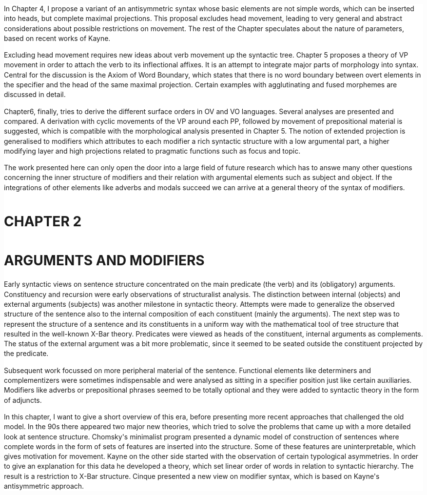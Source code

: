 In Chapter 4, I propose a variant of an antisymmetric syntax whose basic elements are not simple words, which can be inserted into heads, but complete maximal projections. This proposal excludes head movement, leading to very general and abstract considerations about possible restrictions on movement. The rest of the Chapter speculates about the nature of parameters, based on recent works of Kayne.

Excluding head movement requires new ideas about verb movement up the syntactic tree. Chapter 5 proposes a theory of VP movement in order to attach the verb to its inflectional affixes. It is an attempt to integrate major parts of morphology into syntax. Central for the discussion is the Axiom of Word Boundary, which states that there is no word boundary between overt elements in the specifier and the head of the same maximal projection. Certain examples with agglutinating and fused morphemes are discussed in detail.

Chapter6, finally, tries to derive the different surface orders in OV and VO languages. Several analyses are presented and compared. A derivation with cyclic movements of the VP around each PP, followed by movement of prepositional material is suggested, which is compatible with the morphological analysis presented in Chapter 5. The notion of extended projection is generalised to modifiers which attributes to each modifier a rich syntactic structure with a low argumental part, a higher modifying layer and high projections related to pragmatic functions such as focus and topic.

The work presented here can only open the door into a large field of future research which has to answe many other questions concerning the inner structure of modifiers and their relation with argumental elements such as subject and object. If the integrations of other elements like adverbs and modals succeed we can arrive at a general theory of the syntax of modifiers.

# CHAPTER 2

# ARGUMENTS AND MODIFIERS

Early syntactic views on sentence structure concentrated on the main predicate (the verb) and its (obligatory) arguments. Constituency and recursion were early observations of structuralist analysis. The distinction between internal (objects) and external arguments (subjects) was another milestone in syntactic theory. Attempts were made to generalize the observed structure of the sentence also to the internal composition of each constituent (mainly the arguments). The next step was to represent the structure of a sentence and its constituents in a uniform way with the mathematical tool of tree structure that resulted in the well-known X-Bar theory. Predicates were viewed as heads of the constituent, internal arguments as complements. The status of the external argument was a bit more problematic, since it seemed to be seated outside the constituent projected by the predicate.

Subsequent work focussed on more peripheral material of the sentence. Functional elements like determiners and complementizers were sometimes indispensable and were analysed as sitting in a specifier position just like certain auxiliaries. Modifiers like adverbs or prepositional phrases seemed to be totally optional and they were added to syntactic theory in the form of adjuncts.

In this chapter, I want to give a short overview of this era, before presenting more recent approaches that challenged the old model. In the 90s there appeared two major new theories, which tried to solve the problems that came up with a more detailed look at sentence structure. Chomsky's minimalist program presented a dynamic model of construction of sentences where complete words in the form of sets of features are inserted into the structure. Some of these features are uninterpretable, which gives motivation for movement. Kayne on the other side started with the observation of certain typological asymmetries. In order to give an explanation for this data he developed a theory, which set linear order of words in relation to syntactic hierarchy. The result is a restriction to X-Bar structure. Cinque presented a new view on modifier syntax, which is based on Kayne's antisymmetric approach.
